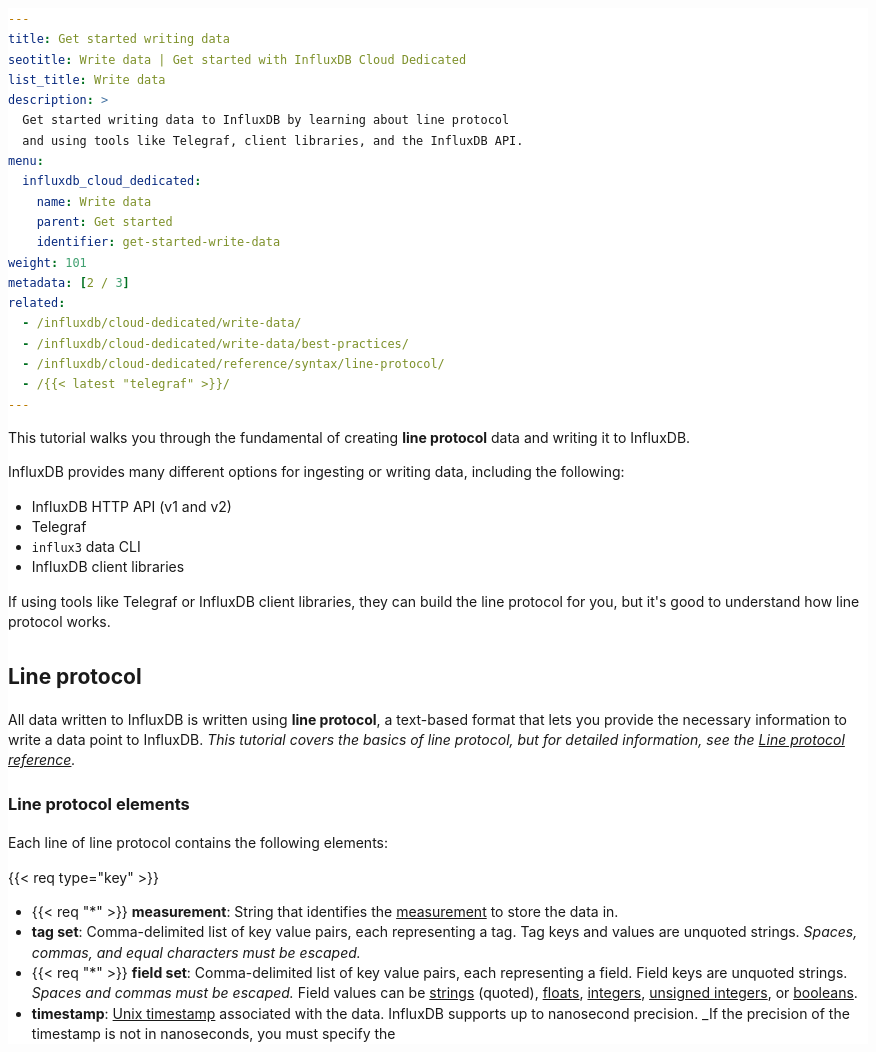 ```yaml
---
title: Get started writing data
seotitle: Write data | Get started with InfluxDB Cloud Dedicated
list_title: Write data
description: >
  Get started writing data to InfluxDB by learning about line protocol
  and using tools like Telegraf, client libraries, and the InfluxDB API.
menu:
  influxdb_cloud_dedicated:
    name: Write data
    parent: Get started
    identifier: get-started-write-data
weight: 101
metadata: [2 / 3]
related:
  - /influxdb/cloud-dedicated/write-data/
  - /influxdb/cloud-dedicated/write-data/best-practices/
  - /influxdb/cloud-dedicated/reference/syntax/line-protocol/
  - /{{< latest "telegraf" >}}/
---
```


This tutorial walks you through the fundamental of creating **line protocol** data and writing it to InfluxDB.

InfluxDB provides many different options for ingesting or writing data, including the following:

- InfluxDB HTTP API (v1 and v2)
- Telegraf
- `influx3` data CLI
- InfluxDB client libraries

If using tools like Telegraf or InfluxDB client libraries, they can
build the line protocol for you, but it's good to understand how line protocol works.

## Line protocol

All data written to InfluxDB is written using **line protocol**, a text-based
format that lets you provide the necessary information to write a data point to InfluxDB.
_This tutorial covers the basics of line protocol, but for detailed information,
see the [Line protocol reference](/influxdb/cloud-dedicated/reference/syntax/line-protocol/)._

### Line protocol elements

Each line of line protocol contains the following elements:

{{< req type="key" >}}

- {{< req "\*" >}} **measurement**:  String that identifies the [measurement](/influxdb/cloud-dedicated/reference/glossary/#measurement) to store the data in.
- **tag set**: Comma-delimited list of key value pairs, each representing a tag.
  Tag keys and values are unquoted strings. _Spaces, commas, and equal characters must be escaped._
- {{< req "\*" >}} **field set**: Comma-delimited list of key value pairs, each representing a field.
  Field keys are unquoted strings. _Spaces and commas must be escaped._
  Field values can be [strings](/influxdb/cloud-dedicated/reference/syntax/line-protocol/#string) (quoted),
  [floats](/influxdb/cloud-dedicated/reference/syntax/line-protocol/#float),
  [integers](/influxdb/cloud-dedicated/reference/syntax/line-protocol/#integer),
  [unsigned integers](/influxdb/cloud-dedicated/reference/syntax/line-protocol/#uinteger),
  or [booleans](/influxdb/cloud-dedicated/reference/syntax/line-protocol/#boolean).
- **timestamp**: [Unix timestamp](/influxdb/cloud-dedicated/reference/syntax/line-protocol/#unix-timestamp)
  associated with the data. InfluxDB supports up to nanosecond precision.
  _If the precision of the timestamp is not in nanoseconds, you must specify the